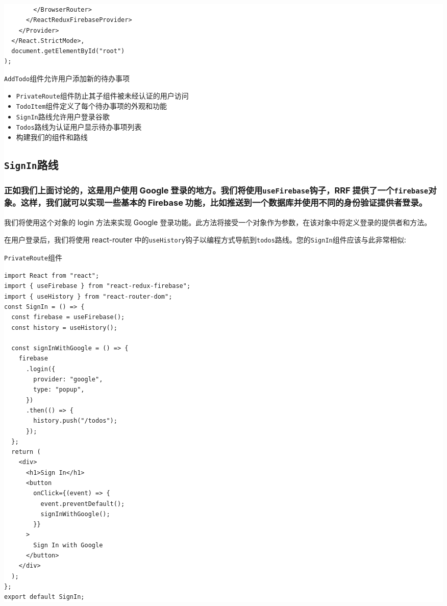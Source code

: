 ```
        </BrowserRouter>
      </ReactReduxFirebaseProvider>
    </Provider>
  </React.StrictMode>,
  document.getElementById("root")
);
```

`AddTodo`组件允许用户添加新的待办事项

*   `PrivateRoute`组件防止其子组件被未经认证的用户访问
*   `TodoItem`组件定义了每个待办事项的外观和功能
*   `SignIn`路线允许用户登录谷歌
*   `Todos`路线为认证用户显示待办事项列表
*   构建我们的组件和路线

## `SignIn`路线

### 正如我们上面讨论的，这是用户使用 Google 登录的地方。我们将使用`useFirebase`钩子，RRF 提供了一个`firebase`对象。这样，我们就可以实现一些基本的 Firebase 功能，比如推送到一个数据库并使用不同的身份验证提供者登录。

我们将使用这个对象的 login 方法来实现 Google 登录功能。此方法将接受一个对象作为参数，在该对象中将定义登录的提供者和方法。

在用户登录后，我们将使用 react-router 中的`useHistory`钩子以编程方式导航到`todos`路线。您的`SignIn`组件应该与此非常相似:

`PrivateRoute`组件

```
import React from "react";
import { useFirebase } from "react-redux-firebase";
import { useHistory } from "react-router-dom";
const SignIn = () => {
  const firebase = useFirebase();
  const history = useHistory();

  const signInWithGoogle = () => {
    firebase
      .login({
        provider: "google",
        type: "popup",
      })
      .then(() => {
        history.push("/todos");
      });
  };
  return (
    <div>
      <h1>Sign In</h1>
      <button
        onClick={(event) => {
          event.preventDefault();
          signInWithGoogle();
        }}
      >
        Sign In with Google
      </button>
    </div>
  );
};
export default SignIn;
```
